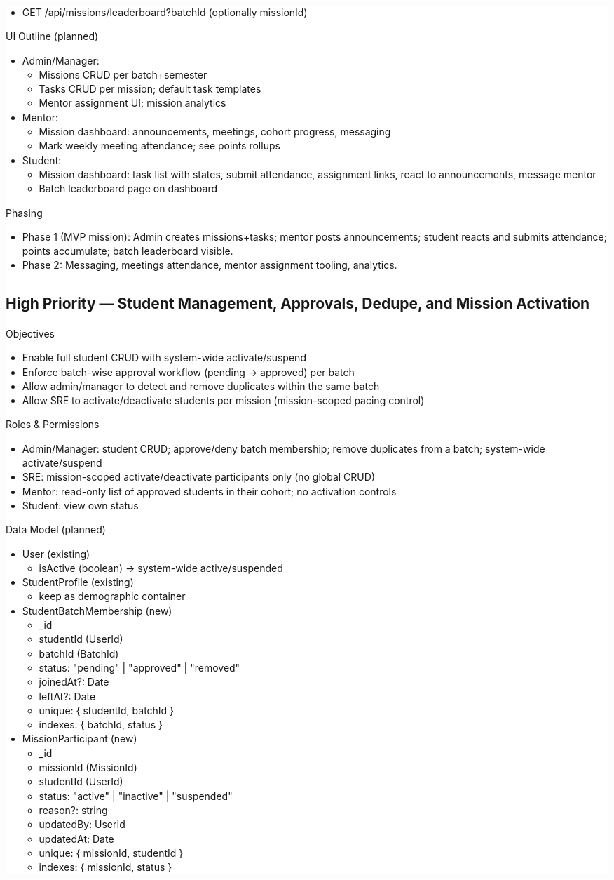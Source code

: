   - GET /api/missions/leaderboard?batchId (optionally missionId)

UI Outline (planned)
- Admin/Manager:
  - Missions CRUD per batch+semester
  - Tasks CRUD per mission; default task templates
  - Mentor assignment UI; mission analytics
- Mentor:
  - Mission dashboard: announcements, meetings, cohort progress, messaging
  - Mark weekly meeting attendance; see points rollups
- Student:
  - Mission dashboard: task list with states, submit attendance, assignment links, react to announcements, message mentor
  - Batch leaderboard page on dashboard

Phasing
- Phase 1 (MVP mission): Admin creates missions+tasks; mentor posts announcements; student reacts and submits attendance; points accumulate; batch leaderboard visible.
- Phase 2: Messaging, meetings attendance, mentor assignment tooling, analytics. 

## High Priority — Student Management, Approvals, Dedupe, and Mission Activation

Objectives
- Enable full student CRUD with system-wide activate/suspend
- Enforce batch-wise approval workflow (pending → approved) per batch
- Allow admin/manager to detect and remove duplicates within the same batch
- Allow SRE to activate/deactivate students per mission (mission-scoped pacing control)

Roles & Permissions
- Admin/Manager: student CRUD; approve/deny batch membership; remove duplicates from a batch; system-wide activate/suspend
- SRE: mission-scoped activate/deactivate participants only (no global CRUD)
- Mentor: read-only list of approved students in their cohort; no activation controls
- Student: view own status

Data Model (planned)
- User (existing)
  - isActive (boolean) → system-wide active/suspended
- StudentProfile (existing)
  - keep as demographic container
- StudentBatchMembership (new)
  - _id
  - studentId (UserId)
  - batchId (BatchId)
  - status: "pending" | "approved" | "removed"
  - joinedAt?: Date
  - leftAt?: Date
  - unique: { studentId, batchId }
  - indexes: { batchId, status }
- MissionParticipant (new)
  - _id
  - missionId (MissionId)
  - studentId (UserId)
  - status: "active" | "inactive" | "suspended"
  - reason?: string
  - updatedBy: UserId
  - updatedAt: Date
  - unique: { missionId, studentId }
  - indexes: { missionId, status }
